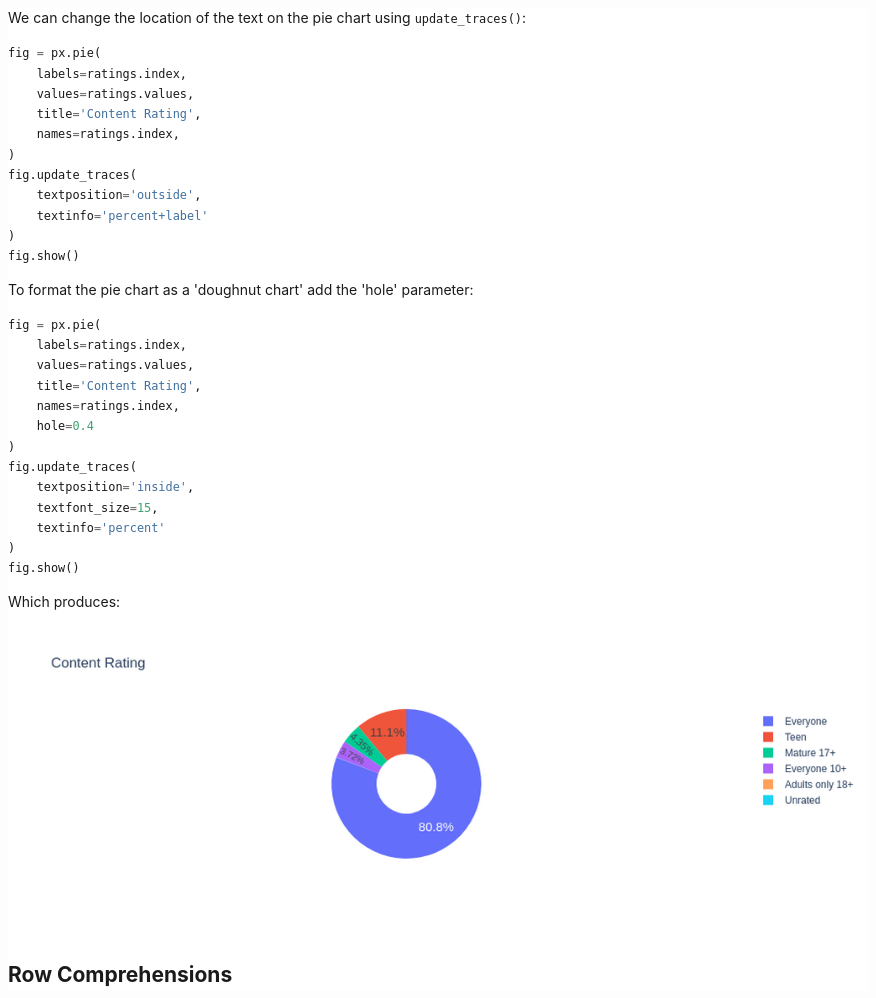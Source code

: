 We can change the location of the text on the pie chart using `update_traces()`:

```python
fig = px.pie(
    labels=ratings.index,
    values=ratings.values,
    title='Content Rating',
    names=ratings.index,
)
fig.update_traces(
    textposition='outside', 
    textinfo='percent+label'
)
fig.show()
```

To format the pie chart as a 'doughnut chart' add the 'hole' parameter:

```python
fig = px.pie(
    labels=ratings.index,
    values=ratings.values,
    title='Content Rating',
    names=ratings.index,
    hole=0.4
)
fig.update_traces(
    textposition='inside',
    textfont_size=15,
    textinfo='percent'
)
fig.show()
```

Which produces:<br>

![doughnut](../images/doughnut.png)

## Row Comprehensions
